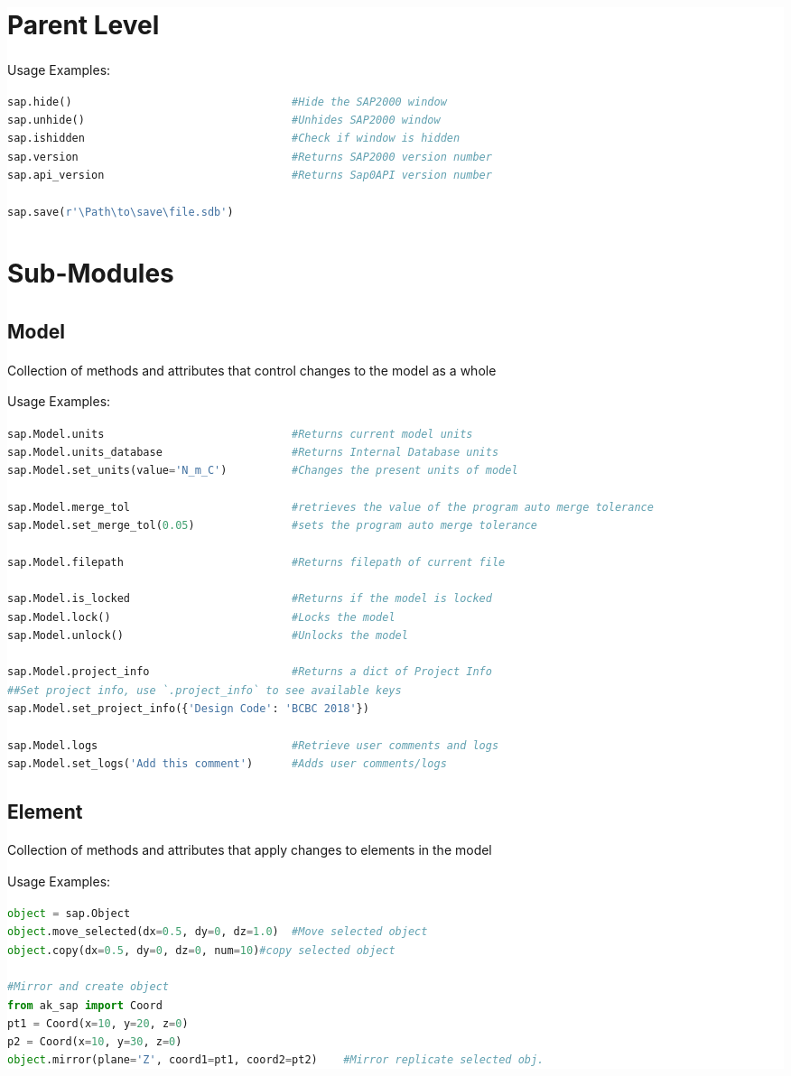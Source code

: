 # Parent Level

Usage Examples:

```python
sap.hide()                                  #Hide the SAP2000 window
sap.unhide()                                #Unhides SAP2000 window
sap.ishidden                                #Check if window is hidden
sap.version                                 #Returns SAP2000 version number
sap.api_version                             #Returns Sap0API version number

sap.save(r'\Path\to\save\file.sdb')
```

# Sub-Modules
## Model

Collection of methods and attributes that control changes to the model as a whole

Usage Examples:

```python
sap.Model.units                             #Returns current model units
sap.Model.units_database                    #Returns Internal Database units
sap.Model.set_units(value='N_m_C')          #Changes the present units of model

sap.Model.merge_tol                         #retrieves the value of the program auto merge tolerance
sap.Model.set_merge_tol(0.05)               #sets the program auto merge tolerance

sap.Model.filepath                          #Returns filepath of current file

sap.Model.is_locked                         #Returns if the model is locked
sap.Model.lock()                            #Locks the model
sap.Model.unlock()                          #Unlocks the model

sap.Model.project_info                      #Returns a dict of Project Info
##Set project info, use `.project_info` to see available keys
sap.Model.set_project_info({'Design Code': 'BCBC 2018'})

sap.Model.logs                              #Retrieve user comments and logs
sap.Model.set_logs('Add this comment')      #Adds user comments/logs
```

## Element

Collection of methods and attributes that apply changes to elements in the model

Usage Examples:

```python
object = sap.Object
object.move_selected(dx=0.5, dy=0, dz=1.0)  #Move selected object
object.copy(dx=0.5, dy=0, dz=0, num=10)#copy selected object

#Mirror and create object
from ak_sap import Coord
pt1 = Coord(x=10, y=20, z=0)
p2 = Coord(x=10, y=30, z=0)
object.mirror(plane='Z', coord1=pt1, coord2=pt2)    #Mirror replicate selected obj.
```
